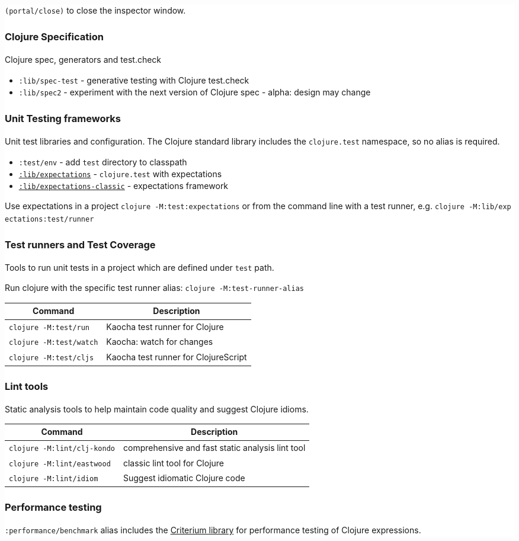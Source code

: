 `(portal/close)` to close the inspector window.


### Clojure Specification

Clojure spec, generators and test.check

- `:lib/spec-test` - generative testing with Clojure test.check
- `:lib/spec2` - experiment with the next version of Clojure spec - alpha: design may change


### Unit Testing frameworks

Unit test libraries and configuration.  The Clojure standard library includes the `clojure.test` namespace, so no alias is required.

- `:test/env` - add `test` directory to classpath
- [`:lib/expectations`](https://github.com/clojure-expectations/clojure-test) - `clojure.test` with expectations
- [`:lib/expectations-classic`](https://github.com/clojure-expectations/expectations) - expectations framework

Use expectations in a project `clojure -M:test:expectations` or from the command line with a test runner, e.g. `clojure -M:lib/expectations:test/runner`


### Test runners and Test Coverage

Tools to run unit tests in a project which are defined under `test` path.

Run clojure with the specific test runner alias: `clojure -M:test-runner-alias`

| Command                 | Description                          |
|-------------------------|--------------------------------------|
| `clojure -M:test/run`   | Kaocha test runner for Clojure       |
| `clojure -M:test/watch` | Kaocha: watch for changes            |
| `clojure -M:test/cljs`  | Kaocha test runner for ClojureScript |


### Lint tools

Static analysis tools to help maintain code quality and suggest Clojure idioms.

| Command                     | Description                                      |
|-----------------------------|--------------------------------------------------|
| `clojure -M:lint/clj-kondo` | comprehensive and fast static analysis lint tool |
| `clojure -M:lint/eastwood`  | classic lint tool for Clojure                    |
| `clojure -M:lint/idiom`     | Suggest idiomatic Clojure code                   |


### Performance testing

`:performance/benchmark` alias includes the [Criterium library](https://github.com/hugoduncan/criterium/) for performance testing of Clojure expressions.
